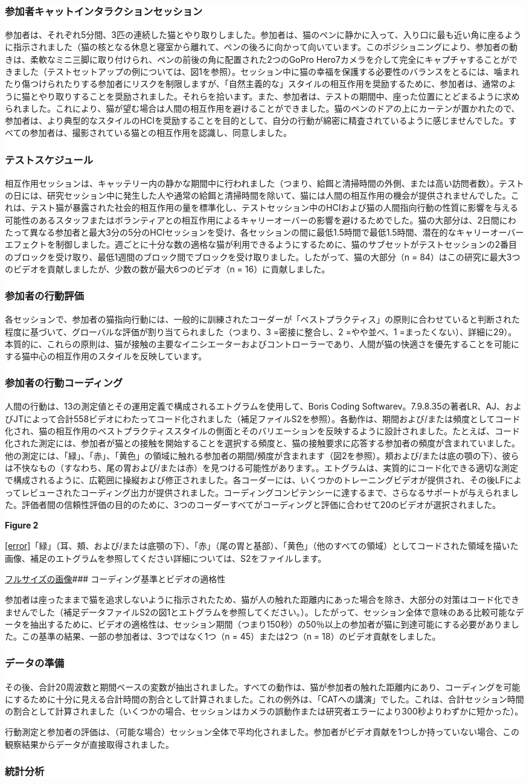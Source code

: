 
### 参加者キャットインタラクションセッション

参加者は、それぞれ5分間、3匹の連続した猫とやり取りしました。参加者は、猫のペンに静かに入って、入り口に最も近い角に座るように指示されました（猫の核となる休息と寝室から離れて、ペンの後ろに向かって向いています。このポジショニングにより、参加者の動きは、柔軟なミニ三脚に取り付けられ、ペンの前後の角に配置された2つのGoPro Hero7カメラを介して完全にキャプチャすることができました（テストセットアップの例については、図1を参照）。セッション中に猫の幸福を保護する必要性のバランスをとるには、噛まれたり傷つけられたりする参加者にリスクを制限しますが、「自然主義的な」スタイルの相互作用を奨励するために、参加者は、通常のように猫とやり取りすることを奨励されました。それらを拾います。また、参加者は、テストの期間中、座った位置にとどまるように求められました。これにより、猫が望む場合は人間の相互作用を避けることができました。猫のペンのドアの上にカーテンが置かれたので、参加者は、より典型的なスタイルのHCIを奨励することを目的として、自分の行動が綿密に精査されているように感じませんでした。すべての参加者は、撮影されている猫との相互作用を認識し、同意しました。

### テストスケジュール

相互作用セッションは、キャッテリー内の静かな期間中に行われました（つまり、給餌と清掃時間の外側、または高い訪問者数）。テストの日には、研究セッション中に発生した人や通常の給餌と清掃時間を除いて、猫には人間の相互作用の機会が提供されませんでした。これは、テスト猫が暴露された社会的相互作用の量を標準化し、テストセッション中のHCIおよび猫の人間指向行動の性質に影響を与える可能性のあるスタッフまたはボランティアとの相互作用によるキャリーオーバーの影響を避けるためでした。猫の大部分は、2日間にわたって異なる参加者と最大3分の5分のHCIセッションを受け、各セッションの間に最低1.5時間で最低1.5時間、潜在的なキャリーオーバーエフェクトを制御しました。週ごとに十分な数の適格な猫が利用できるようにするために、猫のサブセットがテストセッションの2番目のブロックを受け取り、最低1週間のブロック間でブロックを受け取りました。したがって、猫の大部分（n = 84）はこの研究に最大3つのビデオを貢献しましたが、少数の数が最大6つのビデオ（n = 16）に貢献しました。

### 参加者の行動評価

各セッションで、参加者の猫指向行動には、一般的に訓練されたコーダーが「ベストプラクティス」の原則に合わせていると判断された程度に基づいて、グローバルな評価が割り当てられました（つまり、3 =密接に整合し、2 =やや並べ、1 =まったくない）、詳細に29）。本質的に、これらの原則は、猫が接触の主要なイニシエーターおよびコントローラーであり、人間が猫の快適さを優先することを可能にする猫中心の相互作用のスタイルを反映しています。

### 参加者の行動コーディング

人間の行動は、13の測定値とその運用定義で構成されるエトグラムを使用して、Boris Coding Softwarev。7.9.8.35の著者LR、AJ、およびJTによって合計558ビデオにわたってコード化されました（補足ファイルS2を参照）。各動作は、期間および/または頻度としてコード化され、猫の相互作用のベストプラクティススタイルの側面とそのバリエーションを反映するように設計されました。たとえば、コード化された測定には、参加者が猫との接触を開始することを選択する頻度と、猫の接触要求に応答する参加者の頻度が含まれていました。他の測定には、「緑」、「赤」、「黄色」の領域に触れる参加者の期間/頻度が含まれます（図2を参照）。頬および/または底の顎の下）、彼らは不快なもの（すなわち、尾の胃および/または赤）を見つける可能性があります。。エトグラムは、実質的にコード化できる適切な測定で構成されるように、広範囲に操縦および修正されました。各コーダーには、いくつかのトレーニングビデオが提供され、その後LFによってレビューされたコーディング出力が提供されました。コーディングコンピテンシーに達するまで、さらなるサポートが与えられました。評価者間の信頼性評価の目的のために、3つのコーダーすべてがコーディングと評価に合わせて20のビデオが選択されました。



**Figure 2**

[[error]](/articles/s41598-022-15194-7/figures/2)「緑」（耳、頬、および/または底顎の下）、「赤」（尾の胃と基部）、「黄色」（他のすべての領域）としてコードされた領域を描いた画像、補足のエトグラムを参照してください詳細については、S2をファイルします。

[フルサイズの画像](/articles/s41598-022-15194-7/figures/2)### コーディング基準とビデオの適格性

参加者は座ったままで猫を追求しないように指示されたため、猫が人の触れた距離内にあった場合を除き、大部分の対策はコード化できませんでした（補足データファイルS2の図1とエトグラムを参照してください。）。したがって、セッション全体で意味のある比較可能なデータを抽出するために、ビデオの適格性は、セッション期間（つまり150秒）の50％以上の参加者が猫に到達可能にする必要がありました。この基準の結果、一部の参加者は、3つではなく1つ（n = 45）または2つ（n = 18）のビデオ貢献をしました。

### データの準備

その後、合計20周波数と期間ベースの変数が抽出されました。すべての動作は、猫が参加者の触れた距離内にあり、コーディングを可能にするために十分に見える合計時間の割合として計算されました。これの例外は、「CATへの講演」でした。これは、合計セッション時間の割合として計算されました（いくつかの場合、セッションはカメラの誤動作または研究者エラーにより300秒よりわずかに短かった）。

行動測定と参加者の評価は、（可能な場合）セッション全体で平均化されました。参加者がビデオ貢献を1つしか持っていない場合、この観察結果からデータが直接取得されました。

### 統計分析
